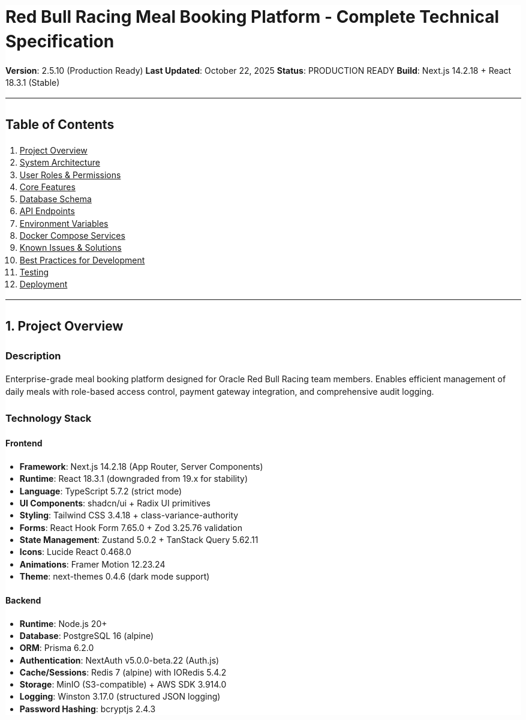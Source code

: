 # Red Bull Racing Meal Booking Platform - Complete Technical Specification

**Version**: 2.5.10 (Production Ready)
**Last Updated**: October 22, 2025
**Status**: PRODUCTION READY
**Build**: Next.js 14.2.18 + React 18.3.1 (Stable)

---

## Table of Contents

1. [Project Overview](#1-project-overview)
2. [System Architecture](#2-system-architecture)
3. [User Roles & Permissions](#3-user-roles--permissions)
4. [Core Features](#4-core-features)
5. [Database Schema](#5-database-schema)
6. [API Endpoints](#6-api-endpoints)
7. [Environment Variables](#7-environment-variables)
8. [Docker Compose Services](#8-docker-compose-services)
9. [Known Issues & Solutions](#9-known-issues--solutions)
10. [Best Practices for Development](#10-best-practices-for-development)
11. [Testing](#11-testing)
12. [Deployment](#12-deployment)

---

## 1. Project Overview

### Description
Enterprise-grade meal booking platform designed for Oracle Red Bull Racing team members. Enables efficient management of daily meals with role-based access control, payment gateway integration, and comprehensive audit logging.

### Technology Stack

#### Frontend
- **Framework**: Next.js 14.2.18 (App Router, Server Components)
- **Runtime**: React 18.3.1 (downgraded from 19.x for stability)
- **Language**: TypeScript 5.7.2 (strict mode)
- **UI Components**: shadcn/ui + Radix UI primitives
- **Styling**: Tailwind CSS 3.4.18 + class-variance-authority
- **Forms**: React Hook Form 7.65.0 + Zod 3.25.76 validation
- **State Management**: Zustand 5.0.2 + TanStack Query 5.62.11
- **Icons**: Lucide React 0.468.0
- **Animations**: Framer Motion 12.23.24
- **Theme**: next-themes 0.4.6 (dark mode support)

#### Backend
- **Runtime**: Node.js 20+
- **Database**: PostgreSQL 16 (alpine)
- **ORM**: Prisma 6.2.0
- **Authentication**: NextAuth v5.0.0-beta.22 (Auth.js)
- **Cache/Sessions**: Redis 7 (alpine) with IORedis 5.4.2
- **Storage**: MinIO (S3-compatible) + AWS SDK 3.914.0
- **Logging**: Winston 3.17.0 (structured JSON logging)
- **Password Hashing**: bcryptjs 2.4.3

